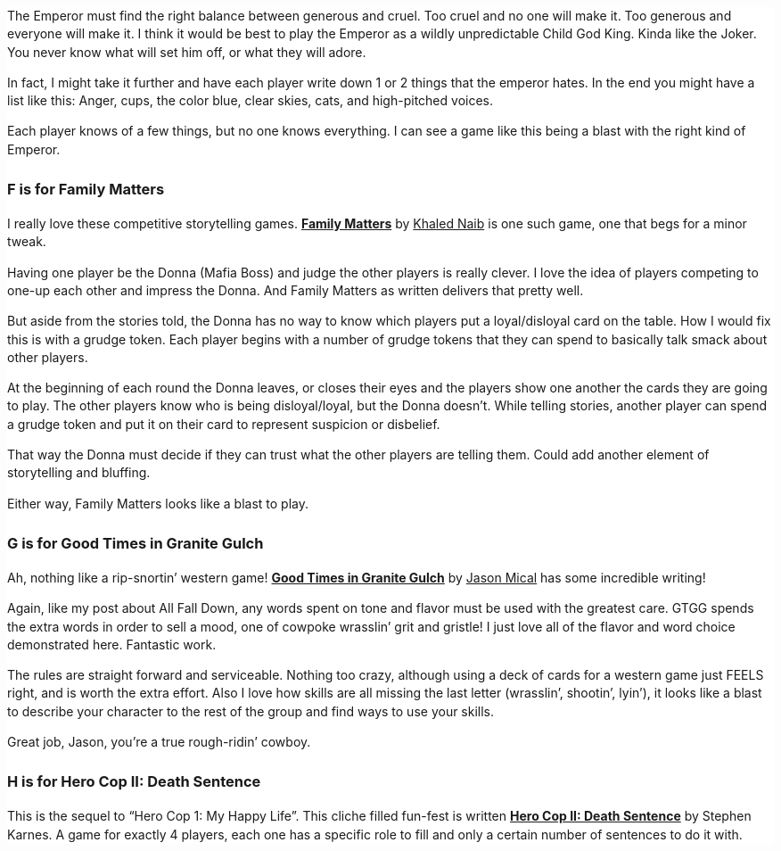 The Emperor must find the right balance between generous and cruel. Too cruel and no one will make it. Too generous and everyone will make it. I think it would be best to play the Emperor as a wildly unpredictable Child God King. Kinda like the Joker. You never know what will set him off, or what they will adore.

In fact, I might take it further and have each player write down 1 or 2 things that the emperor hates. In the end you might have a list like this: Anger, cups, the color blue, clear skies, cats, and high-pitched voices.

Each player knows of a few things, but no one knows everything. I can see a game like this being a blast with the right kind of Emperor.

### F is for Family Matters

I really love these competitive storytelling games. [**Family Matters**](https://200wordrpg.github.io/2016/rpg/2016/04/13/FamilyMatters.html) by [Khaled Naib](https://twitter.com/serazahr) is one such game, one that begs for a minor tweak.

Having one player be the Donna (Mafia Boss) and judge the other players is really clever. I love the idea of players competing to one-up each other and impress the Donna. And Family Matters as written delivers that pretty well.

But aside from the stories told, the Donna has no way to know which players put a loyal/disloyal card on the table. How I would fix this is with a grudge token. Each player begins with a number of grudge tokens that they can spend to basically talk smack about other players.

At the beginning of each round the Donna leaves, or closes their eyes and the players show one another the cards they are going to play. The other players know who is being disloyal/loyal, but the Donna doesn’t. While telling stories, another player can spend a grudge token and put it on their card to represent suspicion or disbelief.

That way the Donna must decide if they can trust what the other players are telling them. Could add another element of storytelling and bluffing.

Either way, Family Matters looks like a blast to play.

### G is for Good Times in Granite Gulch

Ah, nothing like a rip-snortin’ western game! [**Good Times in Granite Gulch**](https://200wordrpg.github.io/2015/rpg/2015/04/01/GoodTimesinGraniteGulch.html) by [Jason Mical](http://www.jasonmical.com/) has some incredible writing!

Again, like my post about All Fall Down, any words spent on tone and flavor must be used with the greatest care. GTGG spends the extra words in order to sell a mood, one of cowpoke wrasslin’ grit and gristle! I just love all of the flavor and word choice demonstrated here. Fantastic work.

The rules are straight forward and serviceable. Nothing too crazy, although using a deck of cards for a western game just FEELS right, and is worth the extra effort. Also I love how skills are all missing the last letter (wrasslin’, shootin’, lyin’), it looks like a blast to describe your character to the rest of the group and find ways to use your skills.

Great job, Jason, you’re a true rough-ridin’ cowboy.

### H is for Hero Cop II: Death Sentence

This is the sequel to “Hero Cop 1: My Happy Life”. This cliche filled fun-fest is written [**Hero Cop II: Death Sentence**](https://200wordrpg.github.io/2016/rpg/2016/04/03/HeroCopIIDeathSentence.html) by Stephen Karnes. A game for exactly 4 players, each one has a specific role to fill and only a certain number of sentences to do it with.
